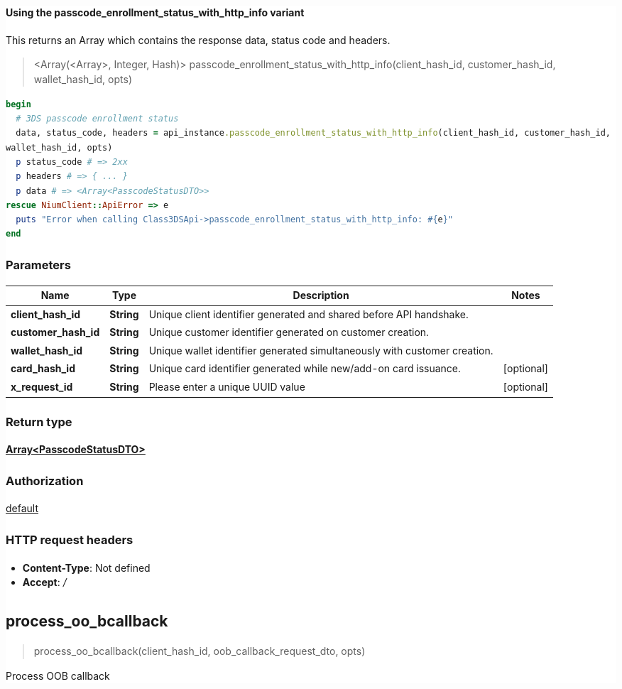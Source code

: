 #### Using the passcode_enrollment_status_with_http_info variant

This returns an Array which contains the response data, status code and headers.

> <Array(<Array<PasscodeStatusDTO>>, Integer, Hash)> passcode_enrollment_status_with_http_info(client_hash_id, customer_hash_id, wallet_hash_id, opts)

```ruby
begin
  # 3DS passcode enrollment status
  data, status_code, headers = api_instance.passcode_enrollment_status_with_http_info(client_hash_id, customer_hash_id, wallet_hash_id, opts)
  p status_code # => 2xx
  p headers # => { ... }
  p data # => <Array<PasscodeStatusDTO>>
rescue NiumClient::ApiError => e
  puts "Error when calling Class3DSApi->passcode_enrollment_status_with_http_info: #{e}"
end
```

### Parameters

| Name | Type | Description | Notes |
| ---- | ---- | ----------- | ----- |
| **client_hash_id** | **String** | Unique client identifier generated and shared before API handshake. |  |
| **customer_hash_id** | **String** | Unique customer identifier generated on customer creation. |  |
| **wallet_hash_id** | **String** | Unique wallet identifier generated simultaneously with customer creation. |  |
| **card_hash_id** | **String** | Unique card identifier generated while new/add-on card issuance. | [optional] |
| **x_request_id** | **String** | Please enter a unique UUID value | [optional] |

### Return type

[**Array&lt;PasscodeStatusDTO&gt;**](PasscodeStatusDTO.md)

### Authorization

[default](../README.md#default)

### HTTP request headers

- **Content-Type**: Not defined
- **Accept**: */*


## process_oo_bcallback

> <OOBCallbackResponseDTO> process_oo_bcallback(client_hash_id, oob_callback_request_dto, opts)

Process OOB callback
